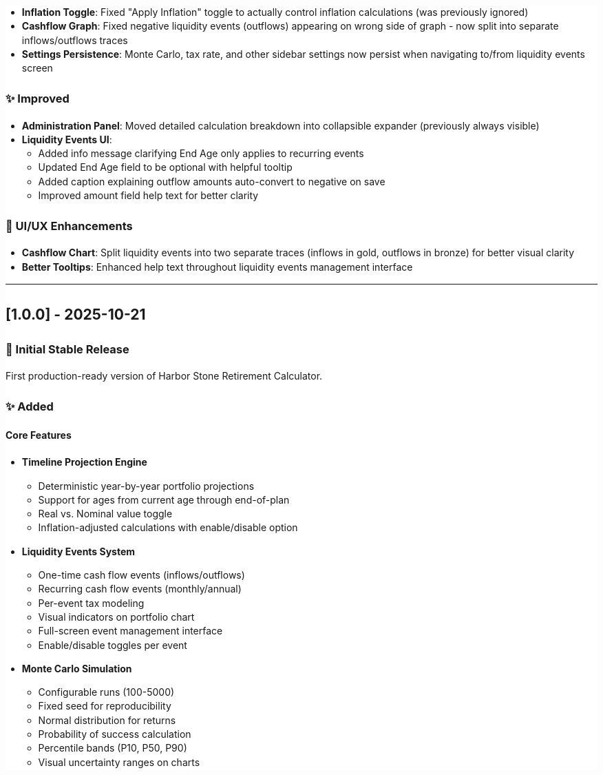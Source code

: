 - **Inflation Toggle**: Fixed "Apply Inflation" toggle to actually control inflation calculations (was previously ignored)
- **Cashflow Graph**: Fixed negative liquidity events (outflows) appearing on wrong side of graph - now split into separate inflows/outflows traces
- **Settings Persistence**: Monte Carlo, tax rate, and other sidebar settings now persist when navigating to/from liquidity events screen

### ✨ Improved

- **Administration Panel**: Moved detailed calculation breakdown into collapsible expander (previously always visible)
- **Liquidity Events UI**: 
  - Added info message clarifying End Age only applies to recurring events
  - Updated End Age field to be optional with helpful tooltip
  - Added caption explaining outflow amounts auto-convert to negative on save
  - Improved amount field help text for better clarity

### 🎨 UI/UX Enhancements

- **Cashflow Chart**: Split liquidity events into two separate traces (inflows in gold, outflows in bronze) for better visual clarity
- **Better Tooltips**: Enhanced help text throughout liquidity events management interface

---

## [1.0.0] - 2025-10-21

### 🎉 Initial Stable Release

First production-ready version of Harbor Stone Retirement Calculator.

### ✨ Added

#### Core Features
- **Timeline Projection Engine**
  - Deterministic year-by-year portfolio projections
  - Support for ages from current age through end-of-plan
  - Real vs. Nominal value toggle
  - Inflation-adjusted calculations with enable/disable option
  
- **Liquidity Events System**
  - One-time cash flow events (inflows/outflows)
  - Recurring cash flow events (monthly/annual)
  - Per-event tax modeling
  - Visual indicators on portfolio chart
  - Full-screen event management interface
  - Enable/disable toggles per event
  
- **Monte Carlo Simulation**
  - Configurable runs (100-5000)
  - Fixed seed for reproducibility
  - Normal distribution for returns
  - Probability of success calculation
  - Percentile bands (P10, P50, P90)
  - Visual uncertainty ranges on charts
  